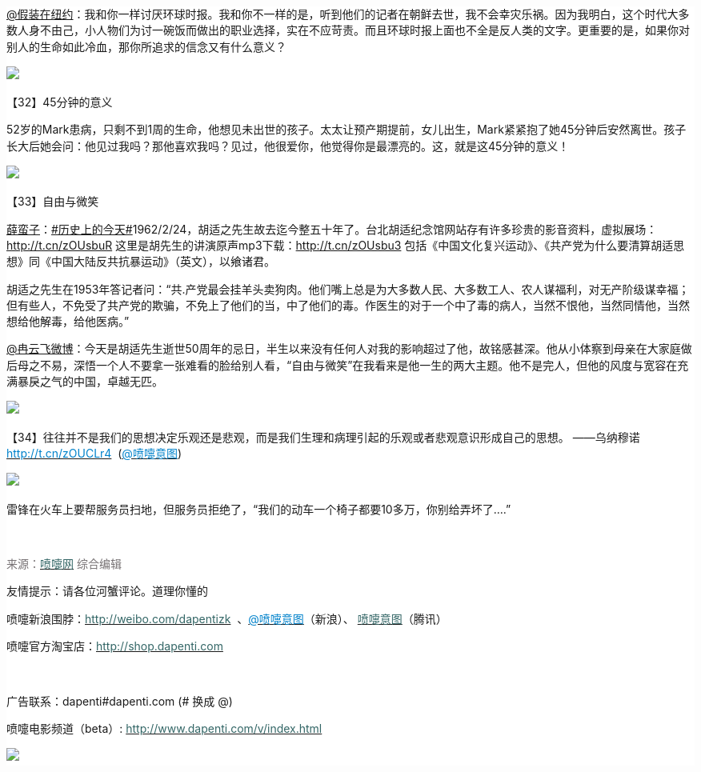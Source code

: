 <dt node-type="feed_list_forwardContent">
<a title="假装在纽约" href="http://weibo.com/sudd" usercard="id=1645101450" nick-name="假装在纽约">@假装在纽约</a>：我和你一样讨厌环球时报。我和你不一样的是，听到他们的记者在朝鲜去世，我不会幸灾乐祸。因为我明白，这个时代大多数人身不由己，小人物们为讨一碗饭而做出的职业选择，实在不应苛责。而且环球时报上面也不全是反人类的文字。更重要的是，如果你对别人的生命如此冷血，那你所追求的信念又有什么意义？ </dt>
<p><img style="BORDER-BOTTOM-COLOR: #000000; BORDER-TOP-COLOR: #000000; BORDER-RIGHT-COLOR: #000000; BORDER-LEFT-COLOR: #000000" border="0" src="http://ptimg.org:88/dapenti/BLDxUwn1/QbMDp.jpg"></p>
<p>【32】45分钟的意义</p>
<p>52岁的Mark患病，只剩不到1周的生命，他想见未出世的孩子。太太让预产期提前，女儿出生，Mark紧紧抱了她45分钟后安然离世。孩子长大后她会问：他见过我吗？那他喜欢我吗？见过，他很爱你，他觉得你是最漂亮的。这，就是这45分钟的意义！</p>
<p><img style="BORDER-BOTTOM-COLOR: #000000; BORDER-TOP-COLOR: #000000; BORDER-RIGHT-COLOR: #000000; BORDER-LEFT-COLOR: #000000" border="0" src="http://ptimg.org:88/dapenti/BLDrNXPG/u6IO8.jpg"></p>
<p>【33】自由与微笑</p>
<p class="wbcon" node-type="feed_list_content"><a title="" href="http://weibo.com/charlesxue" usercard="true" action-type="usercard" uid="1813080181">薛蛮子</a>：<a class="a_topic" href="http://s.weibo.com/weibo/%25E5%258E%2586%25E5%258F%25B2%25E4%25B8%258A%25E7%259A%2584%25E4%25BB%258A%25E5%25A4%25A9">#历史上的今天#</a>1962/2/24，胡适之先生故去迄今整五十年了。台北胡适纪念馆网站存有许多珍贵的影音资料，虚拟展场：<a title="http://www.mh.sinica.edu.tw/MHUserFile/HuShih/web/spRoom/spRoom.html" href="http://t.cn/zOUsbuR" target="_blank" action-type="feed_list_url" mt="url">http://t.cn/zOUsbuR</a> 这里是胡先生的讲演原声mp3下载：<a title="http://www.mh.sinica.edu.tw/koteki/file3_2.aspx" href="http://t.cn/zOUsbu3" target="_blank" action-type="feed_list_url" mt="url">http://t.cn/zOUsbu3</a> 包括《中国文化复兴运动》、《共产党为什么要清算胡适思想》同《中国大陆反共抗暴运动》（英文），以飨诸君。 </p>
<p node-type="feed_list_content">胡适之先生在1953年答记者问：“共.产党最会挂羊头卖狗肉。他们嘴上总是为大多数人民、大多数工人、农人谋福利，对无产阶级谋幸福；但有些人，不免受了共产党的欺骗，不免上了他们的当，中了他们的毒。作医生的对于一个中了毒的病人，当然不恨他，当然同情他，当然想给他解毒，给他医病。”</p>
<p><a title="冉云飞微博" href="http://weibo.com/tufeiranyunfei" usercard="id=2357046451" nick-name="冉云飞微博">@冉云飞微博</a>：今天是胡适先生逝世50周年的忌日，半生以来没有任何人对我的影响超过了他，故铭感甚深。他从小体察到母亲在大家庭做后母之不易，深悟一个人不要拿一张难看的脸给别人看，“自由与微笑”在我看来是他一生的两大主题。他不是完人，但他的风度与宽容在充满暴戾之气的中国，卓越无匹。</p>
<p><img style="BORDER-BOTTOM-COLOR: #000000; BORDER-TOP-COLOR: #000000; BORDER-RIGHT-COLOR: #000000; BORDER-LEFT-COLOR: #000000" border="0" src="http://ptimg.org:88/dapenti/BLDHgi00/LHhYV.jpg"></p>
<p>【34】往往并不是我们的思想决定乐观还是悲观，而是我们生理和病理引起的乐观或者悲观意识形成自己的思想。 ——乌纳穆诺<a title="more.asp?name=tupian&amp;id=58191" href="http://t.cn/zOUCLr4" target="_blank" action-type="feed_list_url" mt="url"><font color="#0082cb">http://t.cn/zOUCLr4</font></a>&#160; (<a href="http://weibo.com/pentiyitu" target="_blank"><font color="#0082cb">@喷嚏意图</font></a>)</p>
<p><img style="BORDER-BOTTOM-COLOR: #000000; BORDER-TOP-COLOR: #000000; BORDER-RIGHT-COLOR: #000000; BORDER-LEFT-COLOR: #000000" border="0" src="http://ptimg.org:88/dapenti/BLEQftU1/jrmVm.jpg"></p>
<p></p>
<p>雷锋在火车上要帮服务员扫地，但服务员拒绝了，“我们的动车一个椅子都要10多万，你别给弄坏了....” </p>
<p>&#160;</p>
<p><span style="COLOR: #767173"><span class="eE">来源：<a href="http://www.dapenti.com/" target="_blank"><font color="#336666">喷嚏网</font></a> 综合编辑 </span></span></p>
<p>友情提示：请各位河蟹评论。道理你懂的</p>
<p>喷嚏新浪围脖：<a href="http://weibo.com/dapentizk"><font color="#336666">http://weibo.com/dapentizk</font></a>&#160; 、<a href="http://weibo.com/2379450280" target="_blank"><font color="#0082cb">@喷嚏意图</font></a>（新浪）、&#160;<a href="http://t.qq.com/pentiyitu" target="_blank"><font color="#336666">喷嚏意图</font></a>（腾讯）</p>
<p>喷嚏官方淘宝店：<a href="http://shop.dapenti.com/"><font color="#336666">http://shop.dapenti.com</font></a></p>
<p><a href="http://item.taobao.com/item.htm?spm=1103uhpN.1-a2hol.4-4mnfug&amp;id=13692652445" target="_blank"><img border="0" alt="" src="http://imgs.dapenti2.com:88/dapenti/BIC8fU3i/w4fuJ.jpg"></a>&#160; <br></p>
<p>广告联系：dapenti#dapenti.com (# 换成 @)</p>
<p node-type="feed_list_forwardContent">喷嚏电影频道（beta）: <a href="http://www.dapenti.com/v/index.html"><font color="#336666">http://www.dapenti.com/v/index.html</font></a></p>
<p node-type="feed_list_forwardContent"><a href="http://www.dapenti.com/v/index.html" target="_blank"><img style="BORDER-BOTTOM-COLOR: #000000; BORDER-TOP-COLOR: #000000; BORDER-RIGHT-COLOR: #000000; BORDER-LEFT-COLOR: #000000" border="0" src="http://imgs.dapenti.org:88/dapenti/BC65HES9/oms6r.gif"></a></p>
</div>
